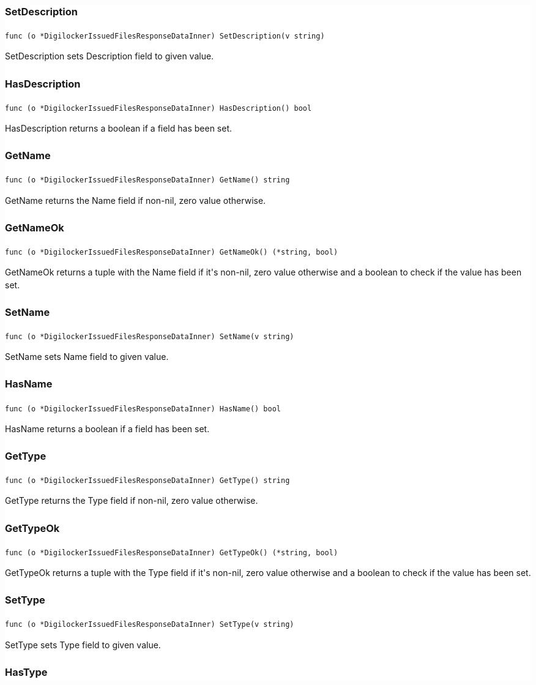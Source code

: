 ### SetDescription

`func (o *DigilockerIssuedFilesResponseDataInner) SetDescription(v string)`

SetDescription sets Description field to given value.

### HasDescription

`func (o *DigilockerIssuedFilesResponseDataInner) HasDescription() bool`

HasDescription returns a boolean if a field has been set.

### GetName

`func (o *DigilockerIssuedFilesResponseDataInner) GetName() string`

GetName returns the Name field if non-nil, zero value otherwise.

### GetNameOk

`func (o *DigilockerIssuedFilesResponseDataInner) GetNameOk() (*string, bool)`

GetNameOk returns a tuple with the Name field if it's non-nil, zero value otherwise
and a boolean to check if the value has been set.

### SetName

`func (o *DigilockerIssuedFilesResponseDataInner) SetName(v string)`

SetName sets Name field to given value.

### HasName

`func (o *DigilockerIssuedFilesResponseDataInner) HasName() bool`

HasName returns a boolean if a field has been set.

### GetType

`func (o *DigilockerIssuedFilesResponseDataInner) GetType() string`

GetType returns the Type field if non-nil, zero value otherwise.

### GetTypeOk

`func (o *DigilockerIssuedFilesResponseDataInner) GetTypeOk() (*string, bool)`

GetTypeOk returns a tuple with the Type field if it's non-nil, zero value otherwise
and a boolean to check if the value has been set.

### SetType

`func (o *DigilockerIssuedFilesResponseDataInner) SetType(v string)`

SetType sets Type field to given value.

### HasType
